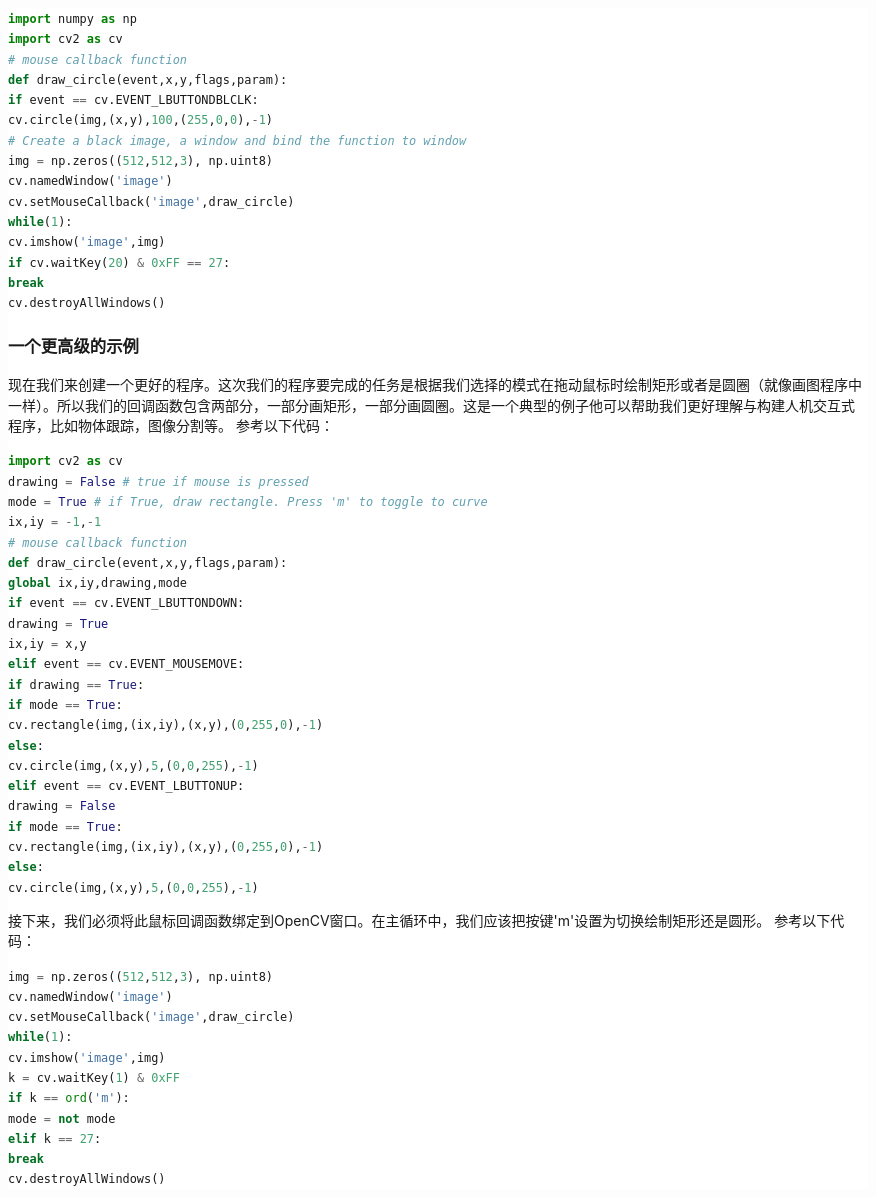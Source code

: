 ```python
import numpy as np
import cv2 as cv
# mouse callback function
def draw_circle(event,x,y,flags,param):
if event == cv.EVENT_LBUTTONDBLCLK:
cv.circle(img,(x,y),100,(255,0,0),-1)
# Create a black image, a window and bind the function to window
img = np.zeros((512,512,3), np.uint8)
cv.namedWindow('image')
cv.setMouseCallback('image',draw_circle)
while(1):
cv.imshow('image',img)
if cv.waitKey(20) & 0xFF == 27:
break
cv.destroyAllWindows()
```

### 一个更高级的示例
现在我们来创建一个更好的程序。这次我们的程序要完成的任务是根据我们选择的模式在拖动鼠标时绘制矩形或者是圆圈（就像画图程序中一样）。所以我们的回调函数包含两部分，一部分画矩形，一部分画圆圈。这是一个典型的例子他可以帮助我们更好理解与构建人机交互式程序，比如物体跟踪，图像分割等。
参考以下代码：

```python
import cv2 as cv
drawing = False # true if mouse is pressed
mode = True # if True, draw rectangle. Press 'm' to toggle to curve
ix,iy = -1,-1
# mouse callback function
def draw_circle(event,x,y,flags,param):
global ix,iy,drawing,mode
if event == cv.EVENT_LBUTTONDOWN:
drawing = True
ix,iy = x,y
elif event == cv.EVENT_MOUSEMOVE:
if drawing == True:
if mode == True:
cv.rectangle(img,(ix,iy),(x,y),(0,255,0),-1)
else:
cv.circle(img,(x,y),5,(0,0,255),-1)
elif event == cv.EVENT_LBUTTONUP:
drawing = False
if mode == True:
cv.rectangle(img,(ix,iy),(x,y),(0,255,0),-1)
else:
cv.circle(img,(x,y),5,(0,0,255),-1)
```

接下来，我们必须将此鼠标回调函数绑定到OpenCV窗口。在主循环中，我们应该把按键'm'设置为切换绘制矩形还是圆形。
参考以下代码：

```python
img = np.zeros((512,512,3), np.uint8)
cv.namedWindow('image')
cv.setMouseCallback('image',draw_circle)
while(1):
cv.imshow('image',img)
k = cv.waitKey(1) & 0xFF
if k == ord('m'):
mode = not mode
elif k == 27:
break
cv.destroyAllWindows()
```

